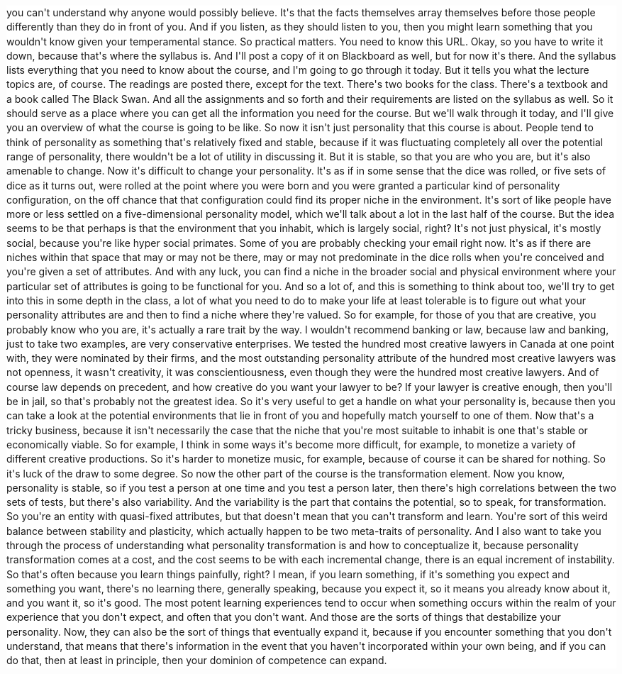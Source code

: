 you can't understand why anyone would possibly believe. It's that the facts themselves array themselves before those people differently than they do in front of you. And if you listen, as they should listen to you, then you might learn something that you wouldn't know given your temperamental stance. So practical matters. You need to know this URL. Okay, so you have to write it down, because that's where the syllabus is. And I'll post a copy of it on Blackboard as well, but for now it's there. And the syllabus lists everything that you need to know about the course, and I'm going to go through it today. But it tells you what the lecture topics are, of course. The readings are posted there, except for the text. There's two books for the class. There's a textbook and a book called The Black Swan. And all the assignments and so forth and their requirements are listed on the syllabus as well. So it should serve as a place where you can get all the information you need for the course. But we'll walk through it today, and I'll give you an overview of what the course is going to be like. So now it isn't just personality that this course is about. People tend to think of personality as something that's relatively fixed and stable, because if it was fluctuating completely all over the potential range of personality, there wouldn't be a lot of utility in discussing it. But it is stable, so that you are who you are, but it's also amenable to change. Now it's difficult to change your personality. It's as if in some sense that the dice was rolled, or five sets of dice as it turns out, were rolled at the point where you were born and you were granted a particular kind of personality configuration, on the off chance that that configuration could find its proper niche in the environment. It's sort of like people have more or less settled on a five-dimensional personality model, which we'll talk about a lot in the last half of the course. But the idea seems to be that perhaps is that the environment that you inhabit, which is largely social, right? It's not just physical, it's mostly social, because you're like hyper social primates. Some of you are probably checking your email right now. It's as if there are niches within that space that may or may not be there, may or may not predominate in the dice rolls when you're conceived and you're given a set of attributes. And with any luck, you can find a niche in the broader social and physical environment where your particular set of attributes is going to be functional for you. And so a lot of, and this is something to think about too, we'll try to get into this in some depth in the class, a lot of what you need to do to make your life at least tolerable is to figure out what your personality attributes are and then to find a niche where they're valued. So for example, for those of you that are creative, you probably know who you are, it's actually a rare trait by the way. I wouldn't recommend banking or law, because law and banking, just to take two examples, are very conservative enterprises. We tested the hundred most creative lawyers in Canada at one point with, they were nominated by their firms, and the most outstanding personality attribute of the hundred most creative lawyers was not openness, it wasn't creativity, it was conscientiousness, even though they were the hundred most creative lawyers. And of course law depends on precedent, and how creative do you want your lawyer to be? If your lawyer is creative enough, then you'll be in jail, so that's probably not the greatest idea. So it's very useful to get a handle on what your personality is, because then you can take a look at the potential environments that lie in front of you and hopefully match yourself to one of them. Now that's a tricky business, because it isn't necessarily the case that the niche that you're most suitable to inhabit is one that's stable or economically viable. So for example, I think in some ways it's become more difficult, for example, to monetize a variety of different creative productions. So it's harder to monetize music, for example, because of course it can be shared for nothing. So it's luck of the draw to some degree. So now the other part of the course is the transformation element. Now you know, personality is stable, so if you test a person at one time and you test a person later, then there's high correlations between the two sets of tests, but there's also variability. And the variability is the part that contains the potential, so to speak, for transformation. So you're an entity with quasi-fixed attributes, but that doesn't mean that you can't transform and learn. You're sort of this weird balance between stability and plasticity, which actually happen to be two meta-traits of personality. And I also want to take you through the process of understanding what personality transformation is and how to conceptualize it, because personality transformation comes at a cost, and the cost seems to be with each incremental change, there is an equal increment of instability. So that's often because you learn things painfully, right? I mean, if you learn something, if it's something you expect and something you want, there's no learning there, generally speaking, because you expect it, so it means you already know about it, and you want it, so it's good. The most potent learning experiences tend to occur when something occurs within the realm of your experience that you don't expect, and often that you don't want. And those are the sorts of things that destabilize your personality. Now, they can also be the sort of things that eventually expand it, because if you encounter something that you don't understand, that means that there's information in the event that you haven't incorporated within your own being, and if you can do that, then at least in principle, then your dominion of competence can expand.